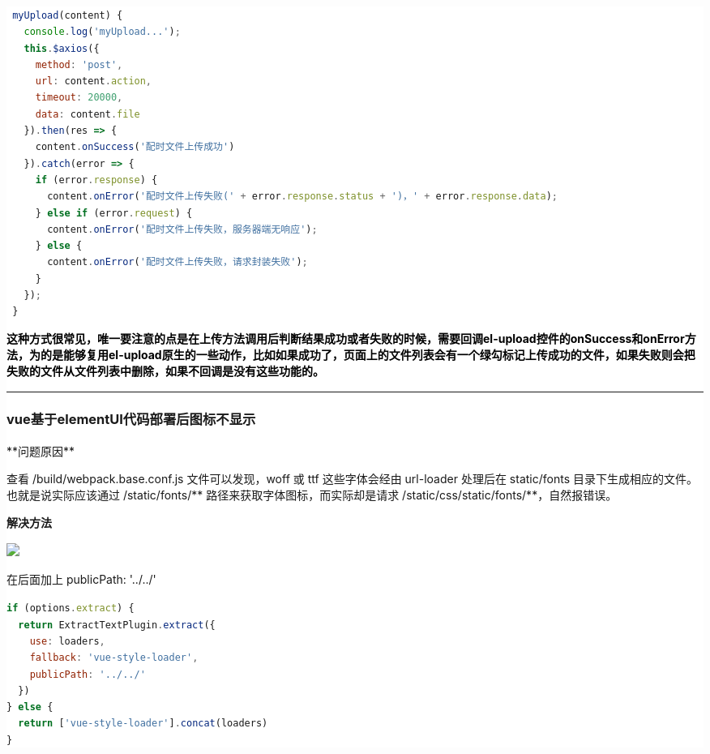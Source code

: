 

```javascript
 myUpload(content) {
   console.log('myUpload...');
   this.$axios({
     method: 'post',
     url: content.action,
     timeout: 20000,
     data: content.file
   }).then(res => {
     content.onSuccess('配时文件上传成功')
   }).catch(error => {
     if (error.response) {
       content.onError('配时文件上传失败(' + error.response.status + ')，' + error.response.data);
     } else if (error.request) {
       content.onError('配时文件上传失败，服务器端无响应');
     } else {
       content.onError('配时文件上传失败，请求封装失败');
     }
   });
 }
```



**<font style="color:#000000;">这种方式很常见，唯一要注意的点是在上传方法调用后判断结果成功或者失败的时候，需要回调el-upload控件的onSuccess和onError方法，为的是能够复用el-upload原生的一些动作，比如如果成功了，页面上的文件列表会有一个绿勾标记上传成功的文件，如果失败则会把失败的文件从文件列表中删除，如果不回调是没有这些功能的。</font>**



---



<h3 id="whTgC">vue基于elementUI代码部署后图标不显示</h3>
**问题原因**

查看 /build/webpack.base.conf.js 文件可以发现，woff 或 ttf 这些字体会经由 url-loader 处理后在 static/fonts 目录下生成相应的文件。也就是说实际应该通过 /static/fonts/** 路径来获取字体图标，而实际却是请求 /static/css/static/fonts/**，自然报错误。

**解决方法**

![](https://cdn.nlark.com/yuque/0/2019/png/166664/1573546841674-1d775cf4-bda4-4585-a29f-5a89385c32b9.png)

在后面加上 publicPath: '../../'



```javascript
if (options.extract) {
  return ExtractTextPlugin.extract({
    use: loaders,
    fallback: 'vue-style-loader',
    publicPath: '../../'
  })
} else {
  return ['vue-style-loader'].concat(loaders)
}
```
